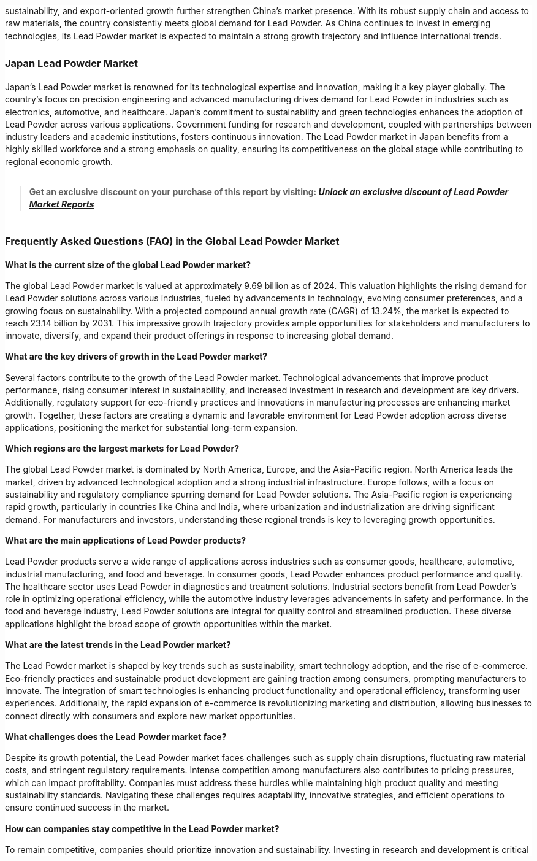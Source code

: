 sustainability, and export-oriented growth further strengthen China&rsquo;s market presence. With its robust supply chain and access to raw materials, the country consistently meets global demand for Lead Powder. As China continues to invest in emerging technologies, its Lead Powder market is expected to maintain a strong growth trajectory and influence international trends.</p><h3>Japan Lead Powder Market</h3><p>Japan&rsquo;s Lead Powder market is renowned for its technological expertise and innovation, making it a key player globally. The country&rsquo;s focus on precision engineering and advanced manufacturing drives demand for Lead Powder in industries such as electronics, automotive, and healthcare. Japan&rsquo;s commitment to sustainability and green technologies enhances the adoption of Lead Powder across various applications. Government funding for research and development, coupled with partnerships between industry leaders and academic institutions, fosters continuous innovation. The Lead Powder market in Japan benefits from a highly skilled workforce and a strong emphasis on quality, ensuring its competitiveness on the global stage while contributing to regional economic growth.</p><hr /><blockquote><p><strong>Get an exclusive discount on your purchase of this report by visiting: <em><a href="://marketresearchpulse.com/ask-for-discount/147712?utm_source=Github&amp;utm_medium=025">Unlock an exclusive discount of Lead Powder Market Reports</a></em>&nbsp;</strong></p></blockquote><hr /><h3>Frequently Asked Questions (FAQ) in the Global Lead Powder Market</h3><p><strong>What is the current size of the global Lead Powder market?</strong></p><p>The global Lead Powder market is valued at approximately 9.69 billion as of 2024. This valuation highlights the rising demand for Lead Powder solutions across various industries, fueled by advancements in technology, evolving consumer preferences, and a growing focus on sustainability. With a projected compound annual growth rate (CAGR) of 13.24%, the market is expected to reach 23.14 billion by 2031. This impressive growth trajectory provides ample opportunities for stakeholders and manufacturers to innovate, diversify, and expand their product offerings in response to increasing global demand.</p><p><strong>What are the key drivers of growth in the Lead Powder market?</strong></p><p>Several factors contribute to the growth of the Lead Powder market. Technological advancements that improve product performance, rising consumer interest in sustainability, and increased investment in research and development are key drivers. Additionally, regulatory support for eco-friendly practices and innovations in manufacturing processes are enhancing market growth. Together, these factors are creating a dynamic and favorable environment for Lead Powder adoption across diverse applications, positioning the market for substantial long-term expansion.</p><p><strong>Which regions are the largest markets for Lead Powder?</strong></p><p>The global Lead Powder market is dominated by North America, Europe, and the Asia-Pacific region. North America leads the market, driven by advanced technological adoption and a strong industrial infrastructure. Europe follows, with a focus on sustainability and regulatory compliance spurring demand for Lead Powder solutions. The Asia-Pacific region is experiencing rapid growth, particularly in countries like China and India, where urbanization and industrialization are driving significant demand. For manufacturers and investors, understanding these regional trends is key to leveraging growth opportunities.</p><p><strong>What are the main applications of Lead Powder products?</strong></p><p>Lead Powder products serve a wide range of applications across industries such as consumer goods, healthcare, automotive, industrial manufacturing, and food and beverage. In consumer goods, Lead Powder enhances product performance and quality. The healthcare sector uses Lead Powder in diagnostics and treatment solutions. Industrial sectors benefit from Lead Powder&rsquo;s role in optimizing operational efficiency, while the automotive industry leverages advancements in safety and performance. In the food and beverage industry, Lead Powder solutions are integral for quality control and streamlined production. These diverse applications highlight the broad scope of growth opportunities within the market.</p><p><strong>What are the latest trends in the Lead Powder market?</strong></p><p>The Lead Powder market is shaped by key trends such as sustainability, smart technology adoption, and the rise of e-commerce. Eco-friendly practices and sustainable product development are gaining traction among consumers, prompting manufacturers to innovate. The integration of smart technologies is enhancing product functionality and operational efficiency, transforming user experiences. Additionally, the rapid expansion of e-commerce is revolutionizing marketing and distribution, allowing businesses to connect directly with consumers and explore new market opportunities.</p><p><strong>What challenges does the Lead Powder market face?</strong></p><p>Despite its growth potential, the Lead Powder market faces challenges such as supply chain disruptions, fluctuating raw material costs, and stringent regulatory requirements. Intense competition among manufacturers also contributes to pricing pressures, which can impact profitability. Companies must address these hurdles while maintaining high product quality and meeting sustainability standards. Navigating these challenges requires adaptability, innovative strategies, and efficient operations to ensure continued success in the market.</p><p><strong>How can companies stay competitive in the Lead Powder market?</strong></p><p>To remain competitive, companies should prioritize innovation and sustainability. Investing in research and development is critical
